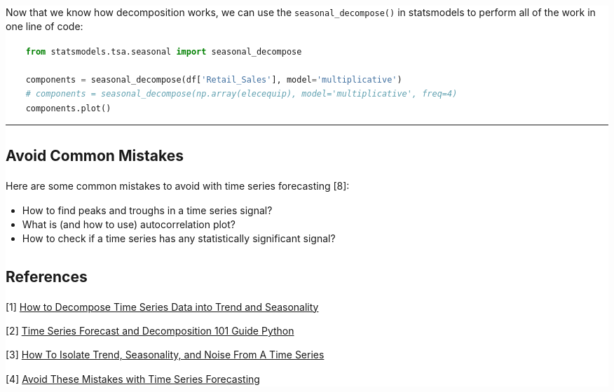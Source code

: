 Now that we know how decomposition works, we can use the `seasonal_decompose()` in statsmodels to perform all of the work in one line of code:

```py
    from statsmodels.tsa.seasonal import seasonal_decompose
     
    components = seasonal_decompose(df['Retail_Sales'], model='multiplicative')
    # components = seasonal_decompose(np.array(elecequip), model='multiplicative', freq=4)
    components.plot()
```


----------



## Avoid Common Mistakes

Here are some common mistakes to avoid with time series forecasting [8]:

- How to find peaks and troughs in a time series signal?
- What is (and how to use) autocorrelation plot?
- How to check if a time series has any statistically significant signal?



## References

[1] [How to Decompose Time Series Data into Trend and Seasonality](https://machinelearningmastery.com/decompose-time-series-data-trend-seasonality/)

[2] [Time Series Forecast and Decomposition 101 Guide Python](https://datasciencebeginners.com/2020/11/25/time-series-forecast-and-decomposition-101-guide-python/)

[3] [How To Isolate Trend, Seasonality, and Noise From A Time Series](https://timeseriesreasoning.com/contents/time-series-decomposition/)

[4] [Avoid These Mistakes with Time Series Forecasting](https://www.kdnuggets.com/2021/12/avoid-mistakes-time-series-forecasting.html)


